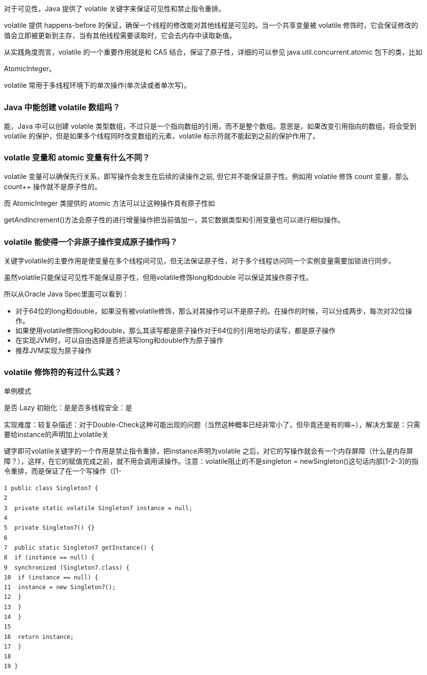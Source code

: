 对于可见性，Java 提供了 volatile 关键字来保证可见性和禁止指令重排。 

volatile 提供 happens-before 的保证，确保一个线程的修改能对其他线程是可见的。当一个共享变量被 volatile 修饰时，它会保证修改的值会立即被更新到主存，当有其他线程需要读取时，它会去内存中读取新值。

从实践角度而言，volatile 的一个重要作用就是和 CAS 结合，保证了原子性，详细的可以参见 java.util.concurrent.atomic 包下的类，比如 

AtomicInteger。

volatile 常用于多线程环境下的单次操作(单次读或者单次写)。

### Java 中能创建 volatile 数组吗？

能，Java 中可以创建 volatile 类型数组，不过只是一个指向数组的引用，而不是整个数组。意思是，如果改变引用指向的数组，将会受到 volatile 的保护，但是如果多个线程同时改变数组的元素，volatile 标示符就不能起到之前的保护作用了。

### volatle 变量和 atomic 变量有什么不同？

volatile 变量可以确保先行关系，即写操作会发生在后续的读操作之前, 但它并不能保证原子性。例如用 volatile 修饰 count 变量，那么 count++ 操作就不是原子性的。

而 AtomicInteger 类提供的 atomic 方法可以让这种操作具有原子性如

getAndIncrement()方法会原子性的进行增量操作把当前值加一，其它数据类型和引用变量也可以进行相似操作。

### volatile 能使得一个非原子操作变成原子操作吗？

关键字volatile的主要作用是使变量在多个线程间可见，但无法保证原子性，对于多个线程访问同一个实例变量需要加锁进行同步。

虽然volatile只能保证可见性不能保证原子性，但用volatile修饰long和double 可以保证其操作原子性。

所以从Oracle Java Spec里面可以看到：

-  对于64位的long和double，如果没有被volatile修饰，那么对其操作可以不是原子的。在操作的时候，可以分成两步，每次对32位操作。
- 如果使用volatile修饰long和double，那么其读写都是原子操作对于64位的引用地址的读写，都是原子操作
- 在实现JVM时，可以自由选择是否把读写long和double作为原子操作
- 推荐JVM实现为原子操作

### volatile 修饰符的有过什么实践？

单例模式

是否 Lazy 初始化：是是否多线程安全：是

实现难度：较复杂描述：对于Double-Check这种可能出现的问题（当然这种概率已经非常小了，但毕竟还是有的嘛~），解决方案是：只需要给instance的声明加上volatile关

键字即可volatile关键字的一个作用是禁止指令重排，把instance声明为volatile 之后，对它的写操作就会有一个内存屏障（什么是内存屏障？），这样，在它的赋值完成之前，就不用会调用读操作。注意：volatile阻止的不是singleton = newSingleton()这句话内部[1-2-3]的指令重排，而是保证了在一个写操作（[1-

```
1 public class Singleton7 {
2 
3  private static volatile Singleton7 instance = null;
4 
5  private Singleton7() {}
6
7  public static Singleton7 getInstance() {
8  if (instance == null) {
9  synchronized (Singleton7.class) {
10  if (instance == null) {
11  instance = new Singleton7(); 
12  } 
13  } 
14  }
15 
16  return instance;
17  }
18 
19 }
```
